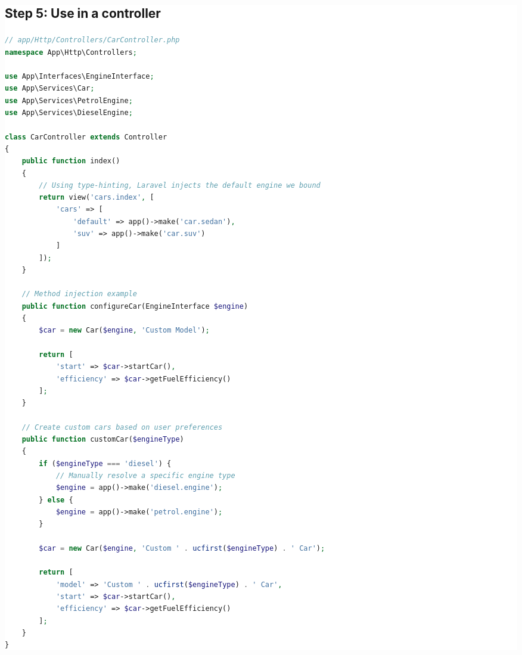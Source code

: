 ## Step 5: Use in a controller

```php
// app/Http/Controllers/CarController.php
namespace App\Http\Controllers;

use App\Interfaces\EngineInterface;
use App\Services\Car;
use App\Services\PetrolEngine;
use App\Services\DieselEngine;

class CarController extends Controller
{
    public function index()
    {
        // Using type-hinting, Laravel injects the default engine we bound
        return view('cars.index', [
            'cars' => [
                'default' => app()->make('car.sedan'),
                'suv' => app()->make('car.suv')
            ]
        ]);
    }
    
    // Method injection example
    public function configureCar(EngineInterface $engine)
    {
        $car = new Car($engine, 'Custom Model');
        
        return [
            'start' => $car->startCar(),
            'efficiency' => $car->getFuelEfficiency()
        ];
    }
    
    // Create custom cars based on user preferences
    public function customCar($engineType)
    {
        if ($engineType === 'diesel') {
            // Manually resolve a specific engine type
            $engine = app()->make('diesel.engine');
        } else {
            $engine = app()->make('petrol.engine');
        }
        
        $car = new Car($engine, 'Custom ' . ucfirst($engineType) . ' Car');
        
        return [
            'model' => 'Custom ' . ucfirst($engineType) . ' Car',
            'start' => $car->startCar(),
            'efficiency' => $car->getFuelEfficiency()
        ];
    }
}
```
